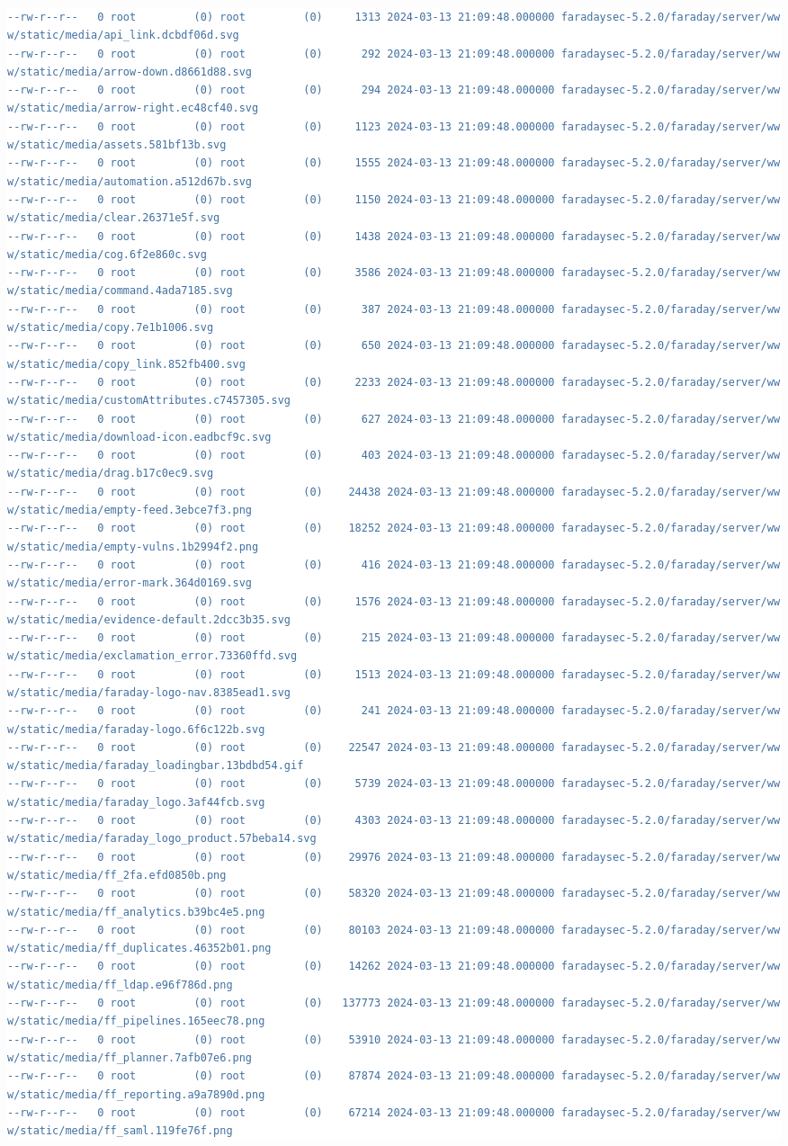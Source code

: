 ```diff
--rw-r--r--   0 root         (0) root         (0)     1313 2024-03-13 21:09:48.000000 faradaysec-5.2.0/faraday/server/www/static/media/api_link.dcbdf06d.svg
--rw-r--r--   0 root         (0) root         (0)      292 2024-03-13 21:09:48.000000 faradaysec-5.2.0/faraday/server/www/static/media/arrow-down.d8661d88.svg
--rw-r--r--   0 root         (0) root         (0)      294 2024-03-13 21:09:48.000000 faradaysec-5.2.0/faraday/server/www/static/media/arrow-right.ec48cf40.svg
--rw-r--r--   0 root         (0) root         (0)     1123 2024-03-13 21:09:48.000000 faradaysec-5.2.0/faraday/server/www/static/media/assets.581bf13b.svg
--rw-r--r--   0 root         (0) root         (0)     1555 2024-03-13 21:09:48.000000 faradaysec-5.2.0/faraday/server/www/static/media/automation.a512d67b.svg
--rw-r--r--   0 root         (0) root         (0)     1150 2024-03-13 21:09:48.000000 faradaysec-5.2.0/faraday/server/www/static/media/clear.26371e5f.svg
--rw-r--r--   0 root         (0) root         (0)     1438 2024-03-13 21:09:48.000000 faradaysec-5.2.0/faraday/server/www/static/media/cog.6f2e860c.svg
--rw-r--r--   0 root         (0) root         (0)     3586 2024-03-13 21:09:48.000000 faradaysec-5.2.0/faraday/server/www/static/media/command.4ada7185.svg
--rw-r--r--   0 root         (0) root         (0)      387 2024-03-13 21:09:48.000000 faradaysec-5.2.0/faraday/server/www/static/media/copy.7e1b1006.svg
--rw-r--r--   0 root         (0) root         (0)      650 2024-03-13 21:09:48.000000 faradaysec-5.2.0/faraday/server/www/static/media/copy_link.852fb400.svg
--rw-r--r--   0 root         (0) root         (0)     2233 2024-03-13 21:09:48.000000 faradaysec-5.2.0/faraday/server/www/static/media/customAttributes.c7457305.svg
--rw-r--r--   0 root         (0) root         (0)      627 2024-03-13 21:09:48.000000 faradaysec-5.2.0/faraday/server/www/static/media/download-icon.eadbcf9c.svg
--rw-r--r--   0 root         (0) root         (0)      403 2024-03-13 21:09:48.000000 faradaysec-5.2.0/faraday/server/www/static/media/drag.b17c0ec9.svg
--rw-r--r--   0 root         (0) root         (0)    24438 2024-03-13 21:09:48.000000 faradaysec-5.2.0/faraday/server/www/static/media/empty-feed.3ebce7f3.png
--rw-r--r--   0 root         (0) root         (0)    18252 2024-03-13 21:09:48.000000 faradaysec-5.2.0/faraday/server/www/static/media/empty-vulns.1b2994f2.png
--rw-r--r--   0 root         (0) root         (0)      416 2024-03-13 21:09:48.000000 faradaysec-5.2.0/faraday/server/www/static/media/error-mark.364d0169.svg
--rw-r--r--   0 root         (0) root         (0)     1576 2024-03-13 21:09:48.000000 faradaysec-5.2.0/faraday/server/www/static/media/evidence-default.2dcc3b35.svg
--rw-r--r--   0 root         (0) root         (0)      215 2024-03-13 21:09:48.000000 faradaysec-5.2.0/faraday/server/www/static/media/exclamation_error.73360ffd.svg
--rw-r--r--   0 root         (0) root         (0)     1513 2024-03-13 21:09:48.000000 faradaysec-5.2.0/faraday/server/www/static/media/faraday-logo-nav.8385ead1.svg
--rw-r--r--   0 root         (0) root         (0)      241 2024-03-13 21:09:48.000000 faradaysec-5.2.0/faraday/server/www/static/media/faraday-logo.6f6c122b.svg
--rw-r--r--   0 root         (0) root         (0)    22547 2024-03-13 21:09:48.000000 faradaysec-5.2.0/faraday/server/www/static/media/faraday_loadingbar.13bdbd54.gif
--rw-r--r--   0 root         (0) root         (0)     5739 2024-03-13 21:09:48.000000 faradaysec-5.2.0/faraday/server/www/static/media/faraday_logo.3af44fcb.svg
--rw-r--r--   0 root         (0) root         (0)     4303 2024-03-13 21:09:48.000000 faradaysec-5.2.0/faraday/server/www/static/media/faraday_logo_product.57beba14.svg
--rw-r--r--   0 root         (0) root         (0)    29976 2024-03-13 21:09:48.000000 faradaysec-5.2.0/faraday/server/www/static/media/ff_2fa.efd0850b.png
--rw-r--r--   0 root         (0) root         (0)    58320 2024-03-13 21:09:48.000000 faradaysec-5.2.0/faraday/server/www/static/media/ff_analytics.b39bc4e5.png
--rw-r--r--   0 root         (0) root         (0)    80103 2024-03-13 21:09:48.000000 faradaysec-5.2.0/faraday/server/www/static/media/ff_duplicates.46352b01.png
--rw-r--r--   0 root         (0) root         (0)    14262 2024-03-13 21:09:48.000000 faradaysec-5.2.0/faraday/server/www/static/media/ff_ldap.e96f786d.png
--rw-r--r--   0 root         (0) root         (0)   137773 2024-03-13 21:09:48.000000 faradaysec-5.2.0/faraday/server/www/static/media/ff_pipelines.165eec78.png
--rw-r--r--   0 root         (0) root         (0)    53910 2024-03-13 21:09:48.000000 faradaysec-5.2.0/faraday/server/www/static/media/ff_planner.7afb07e6.png
--rw-r--r--   0 root         (0) root         (0)    87874 2024-03-13 21:09:48.000000 faradaysec-5.2.0/faraday/server/www/static/media/ff_reporting.a9a7890d.png
--rw-r--r--   0 root         (0) root         (0)    67214 2024-03-13 21:09:48.000000 faradaysec-5.2.0/faraday/server/www/static/media/ff_saml.119fe76f.png
```